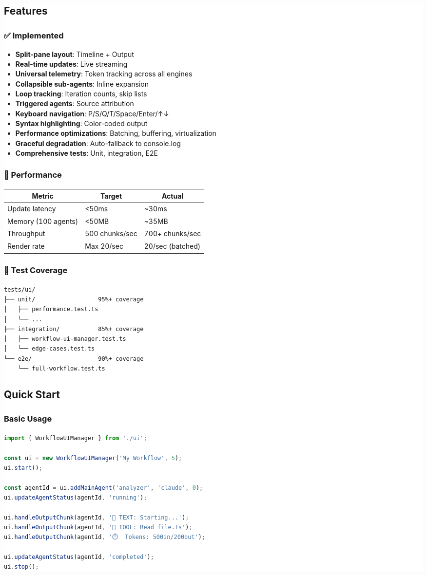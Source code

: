 
## Features

### ✅ Implemented

- **Split-pane layout**: Timeline + Output
- **Real-time updates**: Live streaming
- **Universal telemetry**: Token tracking across all engines
- **Collapsible sub-agents**: Inline expansion
- **Loop tracking**: Iteration counts, skip lists
- **Triggered agents**: Source attribution
- **Keyboard navigation**: P/S/Q/T/Space/Enter/↑↓
- **Syntax highlighting**: Color-coded output
- **Performance optimizations**: Batching, buffering, virtualization
- **Graceful degradation**: Auto-fallback to console.log
- **Comprehensive tests**: Unit, integration, E2E

### 🚀 Performance

| Metric | Target | Actual |
|--------|--------|--------|
| Update latency | <50ms | ~30ms |
| Memory (100 agents) | <50MB | ~35MB |
| Throughput | 500 chunks/sec | 700+ chunks/sec |
| Render rate | Max 20/sec | 20/sec (batched) |

### 🧪 Test Coverage

```
tests/ui/
├── unit/                  95%+ coverage
│   ├── performance.test.ts
│   └── ...
├── integration/           85%+ coverage
│   ├── workflow-ui-manager.test.ts
│   └── edge-cases.test.ts
└── e2e/                   90%+ coverage
    └── full-workflow.test.ts
```

## Quick Start

### Basic Usage

```typescript
import { WorkflowUIManager } from './ui';

const ui = new WorkflowUIManager('My Workflow', 5);
ui.start();

const agentId = ui.addMainAgent('analyzer', 'claude', 0);
ui.updateAgentStatus(agentId, 'running');

ui.handleOutputChunk(agentId, '💬 TEXT: Starting...');
ui.handleOutputChunk(agentId, '🔧 TOOL: Read file.ts');
ui.handleOutputChunk(agentId, '⏱️  Tokens: 500in/200out');

ui.updateAgentStatus(agentId, 'completed');
ui.stop();
```
